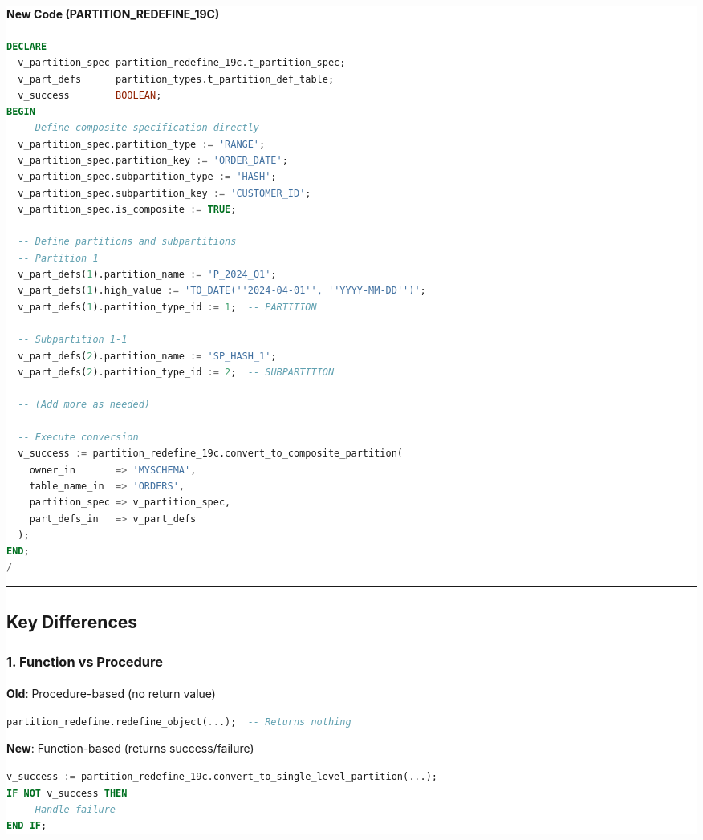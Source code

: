 #### New Code (PARTITION_REDEFINE_19C)

```sql
DECLARE
  v_partition_spec partition_redefine_19c.t_partition_spec;
  v_part_defs      partition_types.t_partition_def_table;
  v_success        BOOLEAN;
BEGIN
  -- Define composite specification directly
  v_partition_spec.partition_type := 'RANGE';
  v_partition_spec.partition_key := 'ORDER_DATE';
  v_partition_spec.subpartition_type := 'HASH';
  v_partition_spec.subpartition_key := 'CUSTOMER_ID';
  v_partition_spec.is_composite := TRUE;
  
  -- Define partitions and subpartitions
  -- Partition 1
  v_part_defs(1).partition_name := 'P_2024_Q1';
  v_part_defs(1).high_value := 'TO_DATE(''2024-04-01'', ''YYYY-MM-DD'')';
  v_part_defs(1).partition_type_id := 1;  -- PARTITION
  
  -- Subpartition 1-1
  v_part_defs(2).partition_name := 'SP_HASH_1';
  v_part_defs(2).partition_type_id := 2;  -- SUBPARTITION
  
  -- (Add more as needed)
  
  -- Execute conversion
  v_success := partition_redefine_19c.convert_to_composite_partition(
    owner_in       => 'MYSCHEMA',
    table_name_in  => 'ORDERS',
    partition_spec => v_partition_spec,
    part_defs_in   => v_part_defs
  );
END;
/
```

---

## Key Differences

### 1. Function vs Procedure

**Old**: Procedure-based (no return value)
```sql
partition_redefine.redefine_object(...);  -- Returns nothing
```

**New**: Function-based (returns success/failure)
```sql
v_success := partition_redefine_19c.convert_to_single_level_partition(...);
IF NOT v_success THEN
  -- Handle failure
END IF;
```
